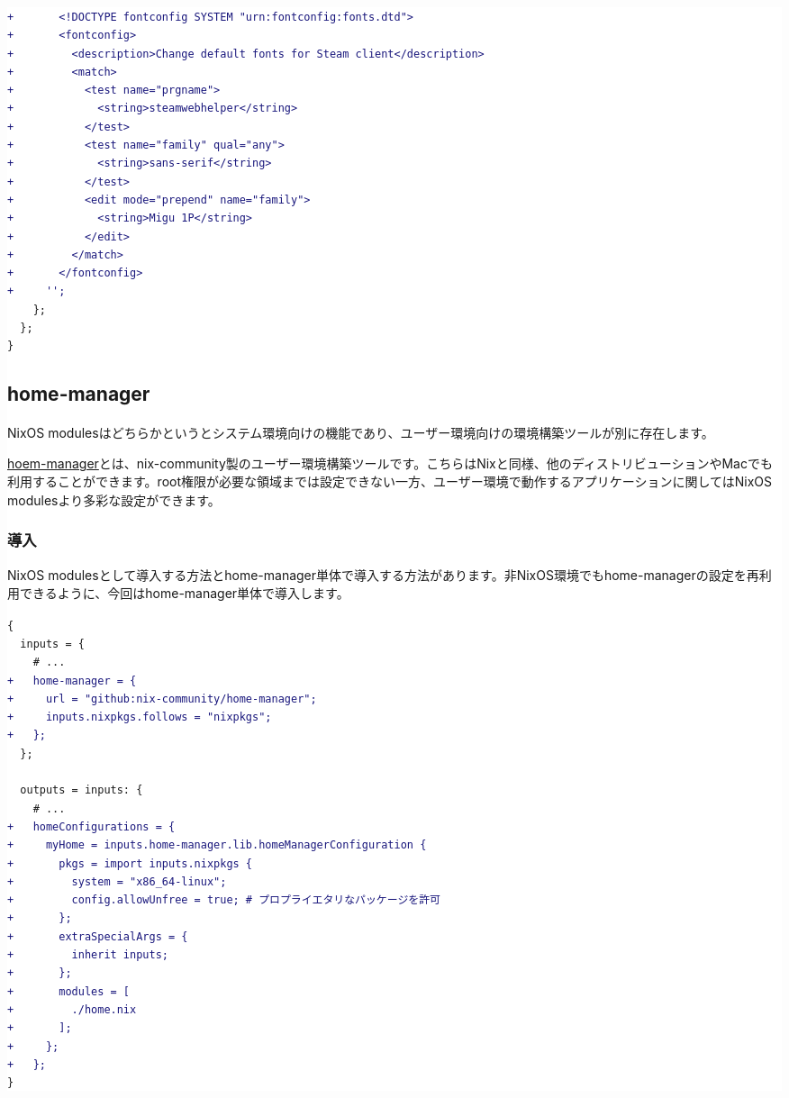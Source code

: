 ```diff nix :configuration.nix
+       <!DOCTYPE fontconfig SYSTEM "urn:fontconfig:fonts.dtd">
+       <fontconfig>
+         <description>Change default fonts for Steam client</description>
+         <match>
+           <test name="prgname">
+             <string>steamwebhelper</string>
+           </test>
+           <test name="family" qual="any">
+             <string>sans-serif</string>
+           </test>
+           <edit mode="prepend" name="family">
+             <string>Migu 1P</string>
+           </edit>
+         </match>
+       </fontconfig>
+     '';
    };
  };
}
```

## home-manager

NixOS modulesはどちらかというとシステム環境向けの機能であり、ユーザー環境向けの環境構築ツールが別に存在します。

[hoem-manager](https://github.com/nix-community/home-manager)とは、nix-community製のユーザー環境構築ツールです。こちらはNixと同様、他のディストリビューションやMacでも利用することができます。root権限が必要な領域までは設定できない一方、ユーザー環境で動作するアプリケーションに関してはNixOS modulesより多彩な設定ができます。

### 導入

NixOS modulesとして導入する方法とhome-manager単体で導入する方法があります。非NixOS環境でもhome-managerの設定を再利用できるように、今回はhome-manager単体で導入します。

```diff nix :flake.nix
{
  inputs = {
    # ...
+   home-manager = {
+     url = "github:nix-community/home-manager";
+     inputs.nixpkgs.follows = "nixpkgs";
+   };
  };

  outputs = inputs: {
    # ...
+   homeConfigurations = {
+     myHome = inputs.home-manager.lib.homeManagerConfiguration {
+       pkgs = import inputs.nixpkgs {
+         system = "x86_64-linux";
+         config.allowUnfree = true; # プロプライエタリなパッケージを許可
+       };
+       extraSpecialArgs = {
+         inherit inputs;
+       };
+       modules = [
+         ./home.nix
+       ];
+     };
+   };
}
```
